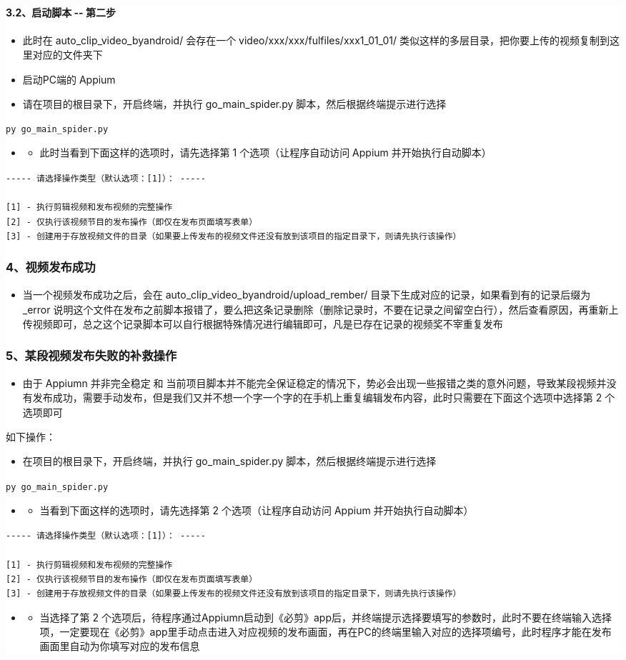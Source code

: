 #### 3.2、启动脚本 -- 第二步

* 此时在 auto_clip_video_byandroid/ 会存在一个 video/xxx/xxx/fulfiles/xxx1_01_01/ 类似这样的多层目录，把你要上传的视频复制到这里对应的文件夹下

* 启动PC端的 Appium

* 请在项目的根目录下，开启终端，并执行 go_main_spider.py 脚本，然后根据终端提示进行选择
```
py go_main_spider.py
```
* * 此时当看到下面这样的选项时，请先选择第 1 个选项（让程序自动访问 Appium 并开始执行自动脚本）
```
----- 请选择操作类型（默认选项：[1]）： -----

[1] - 执行剪辑视频和发布视频的完整操作
[2] - 仅执行该视频节目的发布操作（即仅在发布页面填写表单）
[3] - 创建用于存放视频文件的目录（如果要上传发布的视频文件还没有放到该项目的指定目录下，则请先执行该操作）
```

### 4、视频发布成功

* 当一个视频发布成功之后，会在 auto_clip_video_byandroid/upload_rember/ 目录下生成对应的记录，如果看到有的记录后缀为 _error 说明这个文件在发布之前脚本报错了，要么把这条记录删除（删除记录时，不要在记录之间留空白行），然后查看原因，再重新上传视频即可，总之这个记录脚本可以自行根据特殊情况进行编辑即可，凡是已存在记录的视频奖不宰重复发布

### 5、某段视频发布失败的补救操作

* 由于 Appiumn 并非完全稳定 和 当前项目脚本并不能完全保证稳定的情况下，势必会出现一些报错之类的意外问题，导致某段视频并没有发布成功，需要手动发布，但是我们又并不想一个字一个字的在手机上重复编辑发布内容，此时只需要在下面这个选项中选择第 2 个选项即可

如下操作：
* 在项目的根目录下，开启终端，并执行 go_main_spider.py 脚本，然后根据终端提示进行选择
```
py go_main_spider.py
```
* * 当看到下面这样的选项时，请先选择第 2 个选项（让程序自动访问 Appium 并开始执行自动脚本）
```
----- 请选择操作类型（默认选项：[1]）： -----

[1] - 执行剪辑视频和发布视频的完整操作
[2] - 仅执行该视频节目的发布操作（即仅在发布页面填写表单）
[3] - 创建用于存放视频文件的目录（如果要上传发布的视频文件还没有放到该项目的指定目录下，则请先执行该操作）
```
* * 当选择了第 2 个选项后，待程序通过Appiumn启动到《必剪》app后，并终端提示选择要填写的参数时，此时不要在终端输入选择项，一定要现在《必剪》app里手动点击进入对应视频的发布画面，再在PC的终端里输入对应的选择项编号，此时程序才能在发布画面里自动为你填写对应的发布信息